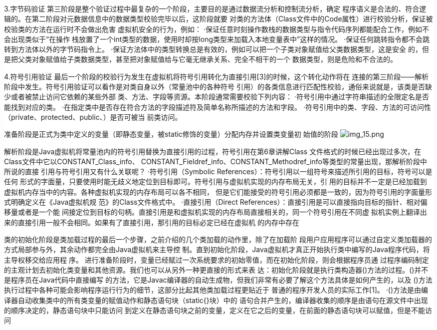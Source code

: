 3.字节码验证
第三阶段是整个验证过程中最复杂的一个阶段，主要目的是通过数据流分析和控制流分析，确定
程序语义是合法的、符合逻辑的。在第二阶段对元数据信息中的数据类型校验完毕以后，这阶段就要
对类的方法体（Class文件中的Code属性）进行校验分析，保证被校验类的方法在运行时不会做出危害
虚拟机安全的行为，例如：
·保证任意时刻操作数栈的数据类型与指令代码序列都能配合工作，例如不会出现类似于“在操作
栈放置了一个int类型的数据，使用时却按long类型来加载入本地变量表中”这样的情况。
·保证任何跳转指令都不会跳转到方法体以外的字节码指令上。
·保证方法体中的类型转换总是有效的，例如可以把一个子类对象赋值给父类数据类型，这是安全
的，但是把父类对象赋值给子类数据类型，甚至把对象赋值给与它毫无继承关系、完全不相干的一个
数据类型，则是危险和不合法的。

4.符号引用验证
最后一个阶段的校验行为发生在虚拟机将符号引用转化为直接引用[3]的时候，这个转化动作将在
连接的第三阶段——解析阶段中发生。符号引用验证可以看作是对类自身以外（常量池中的各种符号
引用）的各类信息进行匹配性校验，通俗来说就是，该类是否缺少或者被禁止访问它依赖的某些外部
类、方法、字段等资源。本阶段通常需要校验下列内容：
·符号引用中通过字符串描述的全限定名是否能找到对应的类。
·在指定类中是否存在符合方法的字段描述符及简单名称所描述的方法和字段。
·符号引用中的类、字段、方法的可访问性（private、protected、public、<package>）是否可被当
前类访问。


准备阶段是正式为类中定义的变量（即静态变量，被static修饰的变量）分配内存并设置类变量初
始值的阶段
![img_15.png](img_15.png)



解析阶段是Java虚拟机将常量池内的符号引用替换为直接引用的过程，符号引用在第6章讲解Class
文件格式的时候已经出现过多次，在Class文件中它以CONSTANT_Class_info、
CONSTANT_Fieldref_info、CONSTANT_Methodref_info等类型的常量出现，那解析阶段中所说的直接
引用与符号引用又有什么关联呢？
·符号引用（Symbolic References）：符号引用以一组符号来描述所引用的目标，符号可以是任何
形式的字面量，只要使用时能无歧义地定位到目标即可。符号引用与虚拟机实现的内存布局无关，引
用的目标并不一定是已经加载到虚拟机内存当中的内容。各种虚拟机实现的内存布局可以各不相同，
但是它们能接受的符号引用必须都是一致的，因为符号引用的字面量形式明确定义在《Java虚拟机规
范》的Class文件格式中。
·直接引用（Direct References）：直接引用是可以直接指向目标的指针、相对偏移量或者是一个能
间接定位到目标的句柄。直接引用是和虚拟机实现的内存布局直接相关的，同一个符号引用在不同虚
拟机实例上翻译出来的直接引用一般不会相同。如果有了直接引用，那引用的目标必定已经在虚拟机
的内存中存在


类的初始化阶段是类加载过程的最后一个步骤，之前介绍的几个类加载的动作里，除了在加载阶
段用户应用程序可以通过自定义类加载器的方式局部参与外，其余动作都完全由Java虚拟机来主导控
制。直到初始化阶段，Java虚拟机才真正开始执行类中编写的Java程序代码，将主导权移交给应用程
序。
进行准备阶段时，变量已经赋过一次系统要求的初始零值，而在初始化阶段，则会根据程序员通
过程序编码制定的主观计划去初始化类变量和其他资源。我们也可以从另外一种更直接的形式来表
达：初始化阶段就是执行类构造器<clinit>()方法的过程。<clinit>()并不是程序员在Java代码中直接编写
的方法，它是Javac编译器的自动生成物，但我们非常有必要了解这个方法具体是如何产生的，以及
<clinit>()方法执行过程中各种可能会影响程序运行行为的细节，这部分比起其他类加载过程更贴近于
普通的程序开发人员的实际工作[1]。
·<clinit>()方法是由编译器自动收集类中的所有类变量的赋值动作和静态语句块（static{}块）中的
语句合并产生的，编译器收集的顺序是由语句在源文件中出现的顺序决定的，静态语句块中只能访问
到定义在静态语句块之前的变量，定义在它之后的变量，在前面的静态语句块可以赋值，但是不能访
问